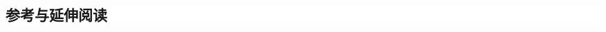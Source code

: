 ## 参考与延伸阅读

[^trigger-pluralpedia]: Pluralpedia. (n.d.). [Trigger](https://pluralpedia.org/w/Trigger).
[^briere-scott-2015]: Briere, J., & Scott, C. (2015). *Principles of Trauma Therapy* (2nd ed.). SAGE Publications.
[^ehlers-clark-2000]: Ehlers, A., & Clark, D. M. (2000). A cognitive model of posttraumatic stress disorder. *Behaviour Research and Therapy, 38*(4), 319–345.
[^van-der-hart-2006]: Van der Hart, O., Nijenhuis, E. R. S., & Steele, K. (2006). *The Haunted Self: Structural Dissociation and the Treatment of Chronic Traumatization*. W. W. Norton & Company.
[^brewin-holmes-2003]: Brewin, C. R., & Holmes, E. A. (2003). Psychological theories of posttraumatic stress disorder. *Clinical Psychology Review, 23*(3), 339–376.
[^frewen-lanius-2015]: Frewen, P. A., & Lanius, R. A. (2015). *Healing the Traumatized Self: Consciousness, Neuroscience, Treatment*. W. W. Norton & Company.
[^cloitre-2012]: Cloitre, M., Courtois, C. A., Charuvastra, A., Carapezza, R., Stolbach, B. C., & Green, B. L. (2012). Treatment of complex PTSD: Results of the ISTSS expert clinician survey on best practices. *Journal of Traumatic Stress, 25*(6), 556–565.
